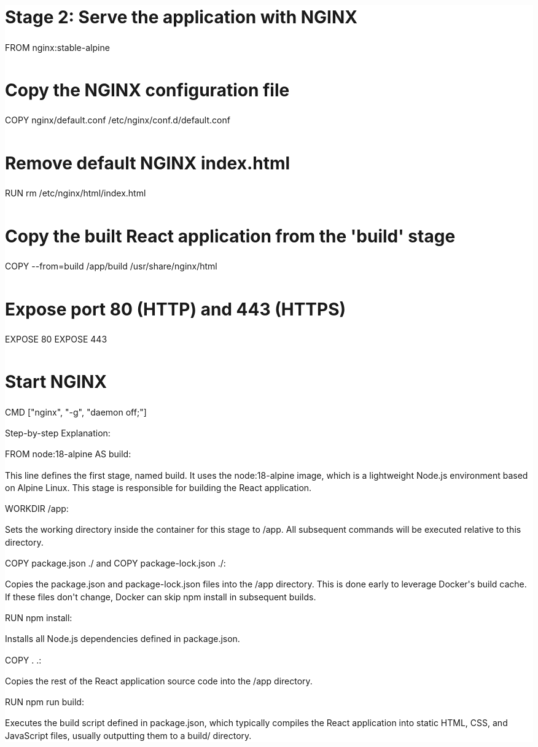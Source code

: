 # Stage 2: Serve the application with NGINX
FROM nginx:stable-alpine

# Copy the NGINX configuration file
COPY nginx/default.conf /etc/nginx/conf.d/default.conf

# Remove default NGINX index.html
RUN rm /etc/nginx/html/index.html

# Copy the built React application from the 'build' stage
COPY --from=build /app/build /usr/share/nginx/html

# Expose port 80 (HTTP) and 443 (HTTPS)
EXPOSE 80
EXPOSE 443

# Start NGINX
CMD ["nginx", "-g", "daemon off;"]

Step-by-step Explanation:

FROM node:18-alpine AS build:

This line defines the first stage, named build. It uses the node:18-alpine image, which is a lightweight Node.js environment based on Alpine Linux. This stage is responsible for building the React application.

WORKDIR /app:

Sets the working directory inside the container for this stage to /app. All subsequent commands will be executed relative to this directory.

COPY package.json ./ and COPY package-lock.json ./:

Copies the package.json and package-lock.json files into the /app directory. This is done early to leverage Docker's build cache. If these files don't change, Docker can skip npm install in subsequent builds.

RUN npm install:

Installs all Node.js dependencies defined in package.json.

COPY . .:

Copies the rest of the React application source code into the /app directory.

RUN npm run build:

Executes the build script defined in package.json, which typically compiles the React application into static HTML, CSS, and JavaScript files, usually outputting them to a build/ directory.
